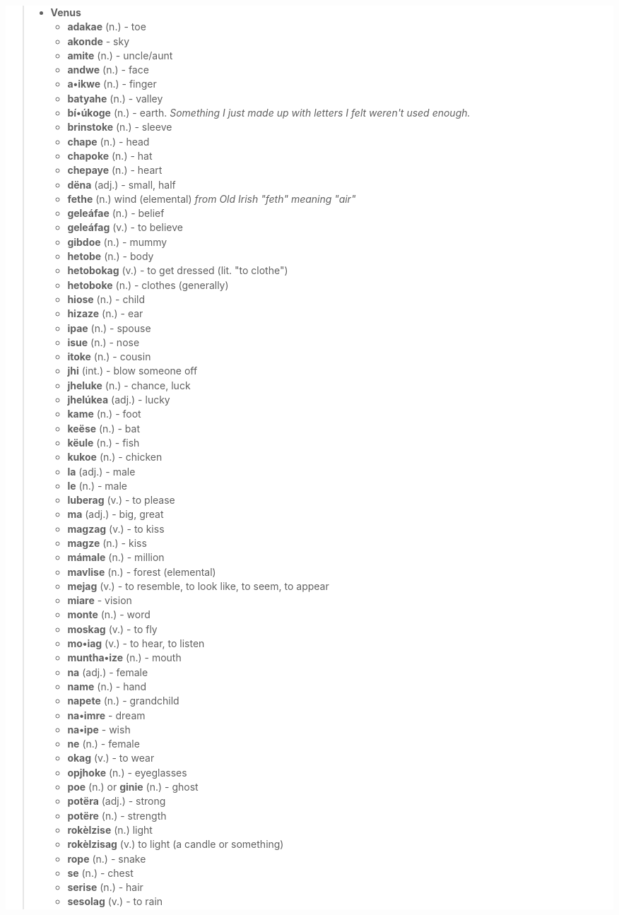 > - **Venus**
>   + **adakae** (n.) - toe
>   + **akonde** - sky
>   + **amite** (n.) - uncle/aunt
>   + **andwe** (n.) - face
>   + **a•ikwe** (n.) - finger
>   + **batyahe** (n.) - valley
>   + **bí•úkoge** (n.) - earth. _Something I just made up with letters I felt weren't used enough._
>   + **brinstoke** (n.) - sleeve
>   + **chape** (n.) - head
>   + **chapoke** (n.) - hat
>   + **chepaye** (n.) - heart
>   + **dëna** (adj.) - small, half
>   + **fethe** (n.) wind (elemental) _from Old Irish "feth" meaning "air"_
>   + **geleáfae** (n.) - belief
>   + **geleáfag** (v.) - to believe
>   + **gibdoe** (n.) - mummy
>   + **hetobe** (n.) - body
>   + **hetobokag** (v.) - to get dressed (lit. "to clothe")
>   + **hetoboke** (n.) - clothes (generally)
>   + **hiose** (n.) - child
>   + **hizaze** (n.) - ear
>   + **ipae** (n.) - spouse
>   + **isue** (n.) - nose
>   + **itoke** (n.) - cousin
>   + **jhi** (int.) - blow someone off
>   + **jheluke** (n.) - chance, luck
>   + **jhelúkea** (adj.) - lucky
>   + **kame** (n.) - foot
>   + **keëse** (n.) - bat
>   + **këule** (n.) - fish
>   + **kukoe** (n.) - chicken
>   + **la** (adj.) - male
>   + **le** (n.) - male
>   + **luberag** (v.) - to please
>   + **ma** (adj.) - big, great
>   + **magzag** (v.) - to kiss
>   + **magze** (n.) - kiss
>   + **mámale** (n.) - million
>   + **mavlise** (n.) - forest (elemental)
>   + **mejag** (v.) - to resemble, to look like, to seem, to appear
>   + **miare** - vision
>   + **monte** (n.) - word
>   + **moskag** (v.) - to fly
>   + **mo•iag** (v.) - to hear, to listen
>   + **muntha•ize** (n.) - mouth
>   + **na** (adj.) - female
>   + **name** (n.) - hand
>   + **napete** (n.) - grandchild
>   + **na•imre** - dream
>   + **na•ipe** - wish
>   + **ne** (n.) - female
>   + **okag** (v.) - to wear
>   + **opjhoke** (n.) - eyeglasses
>   + **poe** (n.) or **ginie** (n.) - ghost
>   + **potëra** (adj.) - strong
>   + **potëre** (n.) - strength
>   + **rokèlzise** (n.) light
>   + **rokèlzisag** (v.) to light (a candle or something)
>   + **rope** (n.) - snake
>   + **se** (n.) - chest
>   + **serise** (n.) - hair
>   + **sesolag** (v.) - to rain